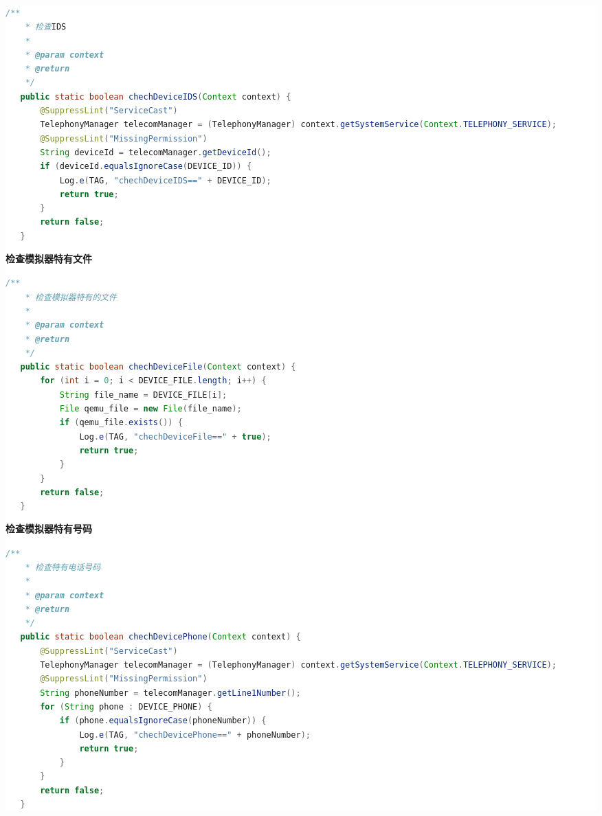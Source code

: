 ```java
/**
    * 检查IDS
    *
    * @param context
    * @return
    */
   public static boolean chechDeviceIDS(Context context) {
       @SuppressLint("ServiceCast")
       TelephonyManager telecomManager = (TelephonyManager) context.getSystemService(Context.TELEPHONY_SERVICE);
       @SuppressLint("MissingPermission")
       String deviceId = telecomManager.getDeviceId();
       if (deviceId.equalsIgnoreCase(DEVICE_ID)) {
           Log.e(TAG, "chechDeviceIDS==" + DEVICE_ID);
           return true;
       }
       return false;
   } 
```

**检查模拟器特有文件**

```java
/**
    * 检查模拟器特有的文件
    *
    * @param context
    * @return
    */
   public static boolean chechDeviceFile(Context context) {
       for (int i = 0; i < DEVICE_FILE.length; i++) {
           String file_name = DEVICE_FILE[i];
           File qemu_file = new File(file_name);
           if (qemu_file.exists()) {
               Log.e(TAG, "chechDeviceFile==" + true);
               return true;
           }
       }
       return false;
   } 
```

**检查模拟器特有号码**

```java
/**
    * 检查特有电话号码
    *
    * @param context
    * @return
    */
   public static boolean chechDevicePhone(Context context) {
       @SuppressLint("ServiceCast")
       TelephonyManager telecomManager = (TelephonyManager) context.getSystemService(Context.TELEPHONY_SERVICE);
       @SuppressLint("MissingPermission")
       String phoneNumber = telecomManager.getLine1Number();
       for (String phone : DEVICE_PHONE) {
           if (phone.equalsIgnoreCase(phoneNumber)) {
               Log.e(TAG, "chechDevicePhone==" + phoneNumber);
               return true;
           }
       }
       return false;
   }
```